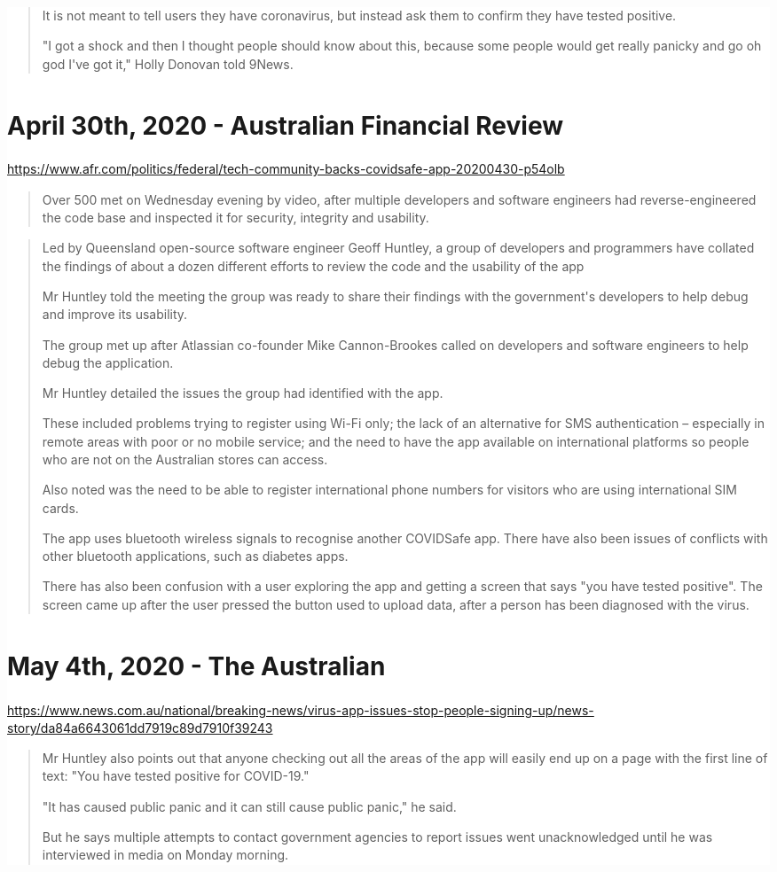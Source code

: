 > It is not meant to tell users they have coronavirus, but instead ask them to confirm they have tested positive.
>
> "I got a shock and then I thought people should know about this, because some people would get really panicky and go oh god I've got it," Holly Donovan told 9News.

# April 30th, 2020 - Australian Financial Review

https://www.afr.com/politics/federal/tech-community-backs-covidsafe-app-20200430-p54olb



> Over 500 met on Wednesday evening by video, after multiple developers and software engineers had reverse-engineered the code base and inspected it for security, integrity and usability.

<?# YouTube U3dN99ljgD4 /?>

> Led by Queensland open-source software engineer Geoff Huntley, a group of developers and programmers have collated the findings of about a dozen different efforts to review the code and the usability of the app
>
> Mr Huntley told the meeting the group was ready to share their findings with the government's developers to help debug and improve its usability.
>
> The group met up after Atlassian co-founder Mike Cannon-Brookes called on developers and software engineers to help debug the application.
>
> Mr Huntley detailed the issues the group had identified with the app.
>
> These included problems trying to register using Wi-Fi only; the lack of an alternative for SMS authentication – especially in remote areas with poor or no mobile service; and the need to have the app available on international platforms so people who are not on the Australian stores can access.
>
> Also noted was the need to be able to register international phone numbers for visitors who are using international SIM cards.
>
> The app uses bluetooth wireless signals to recognise another COVIDSafe app. There have also been issues of conflicts with other bluetooth applications, such as diabetes apps.
>
> There has also been confusion with a user exploring the app and getting a screen that says "you have tested positive". The screen came up after the user pressed the button used to upload data, after a person has been diagnosed with the virus.

# May 4th, 2020 - The Australian

https://www.news.com.au/national/breaking-news/virus-app-issues-stop-people-signing-up/news-story/da84a6643061dd7919c89d7910f39243



> Mr Huntley also points out that anyone checking out all the areas of the app will easily end up on a page with the first line of text: "You have tested positive for COVID-19."
> 
> "It has caused public panic and it can still cause public panic," he said.
> 
> But he says multiple attempts to contact government agencies to report issues went unacknowledged until he was interviewed in media on Monday morning.
